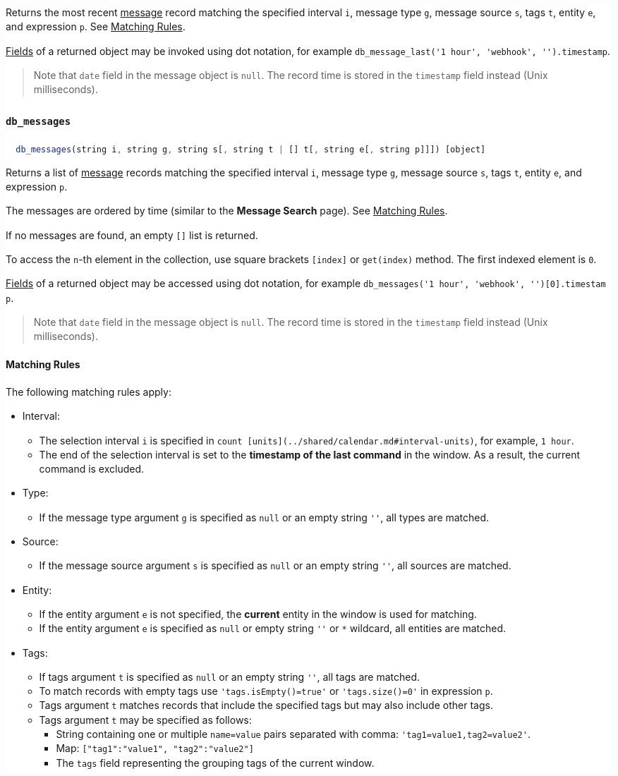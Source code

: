 Returns the most recent [message](../api/data/messages/query.md) record matching the specified interval `i`, message type `g`, message source `s`, tags `t`, entity `e`, and expression `p`. See [Matching Rules](#matching-rules).

[Fields](../api/data/messages/query.md#fields-1) of a returned object may be invoked using dot notation, for example `db_message_last('1 hour', 'webhook', '').timestamp`.

> Note that `date` field in the message object is `null`. The record time is stored in the `timestamp` field instead (Unix milliseconds).

### `db_messages`

```javascript
  db_messages(string i, string g, string s[, string t | [] t[, string e[, string p]]]) [object]
```

Returns a list of [message](../api/data/messages/query.md) records matching the specified interval `i`, message type `g`, message source `s`, tags `t`, entity `e`, and expression `p`.

The messages are ordered by time (similar to the **Message Search** page). See [Matching Rules](#matching-rules).

If no messages are found, an empty `[]` list is returned.

To access the `n`-th element in the collection, use square brackets `[index]` or `get(index)` method. The first indexed element is `0`.

[Fields](../api/data/messages/query.md#fields-1) of a returned object may be accessed using dot notation, for example `db_messages('1 hour', 'webhook', '')[0].timestamp`.

> Note that `date` field in the message object is `null`. The record time is stored in the `timestamp` field instead (Unix milliseconds).

#### Matching Rules

The following matching rules apply:

* Interval:
  * The selection interval `i` is specified in `count [units](../shared/calendar.md#interval-units)`, for example, `1 hour`.
  * The end of the selection interval is set to the **timestamp of the last command** in the window. As a result, the current command is excluded.

* Type:
  * If the message type argument `g` is specified as `null` or an empty string `''`, all types are matched.

* Source:
  * If the message source argument `s` is specified as `null` or an empty string `''`, all sources are matched.

* Entity:
  * If the entity argument `e` is not specified, the **current** entity in the window is used for matching.
  * If the entity argument `e` is specified as `null` or empty string `''` or `*` wildcard, all entities are matched.

* Tags:
  * If tags argument `t` is specified as `null` or an empty string `''`, all tags are matched.
  * To match records with empty tags use `'tags.isEmpty()=true'` or `'tags.size()=0'` in expression `p`.
  * Tags argument `t` matches records that include the specified tags but may also include other tags.
  * Tags argument `t` may be specified as follows:
    * String containing one or multiple `name=value` pairs separated with comma: `'tag1=value1,tag2=value2'`.
    * Map: `["tag1":"value1", "tag2":"value2"]`
    * The `tags` field representing the grouping tags of the current window.
